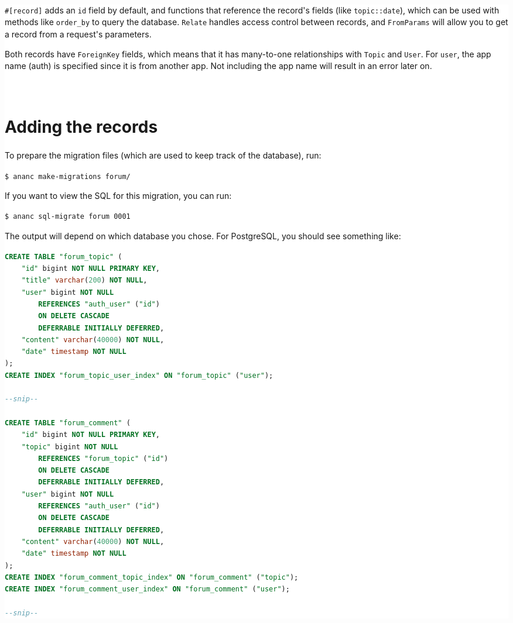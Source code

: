 `#[record]` adds an `id` field by default, and functions that reference the record's fields (like `topic::date`), which can be used with methods like `order_by` to query the database. `Relate` handles access control between records, and `FromParams` will allow you to get a record from a request's parameters.

Both records have `ForeignKey` fields, which means that it has many-to-one relationships with `Topic` and `User`. For `user`, the app name (auth) is specified since it is from another app. Not including the app name will result in an error later on.

<br>

Adding the records
==================

To prepare the migration files (which are used to keep track of the database), run:

```shell
$ ananc make-migrations forum/
```

If you want to view the SQL for this migration, you can run:

```shell
$ ananc sql-migrate forum 0001
```

The output will depend on which database you chose. For PostgreSQL, you should see something like:

```sql
CREATE TABLE "forum_topic" (
	"id" bigint NOT NULL PRIMARY KEY,
	"title" varchar(200) NOT NULL,
	"user" bigint NOT NULL
		REFERENCES "auth_user" ("id")
		ON DELETE CASCADE
		DEFERRABLE INITIALLY DEFERRED,
	"content" varchar(40000) NOT NULL,
	"date" timestamp NOT NULL
);
CREATE INDEX "forum_topic_user_index" ON "forum_topic" ("user");

--snip--

CREATE TABLE "forum_comment" (
	"id" bigint NOT NULL PRIMARY KEY,
	"topic" bigint NOT NULL
		REFERENCES "forum_topic" ("id")
		ON DELETE CASCADE
		DEFERRABLE INITIALLY DEFERRED,
	"user" bigint NOT NULL
		REFERENCES "auth_user" ("id")
		ON DELETE CASCADE
		DEFERRABLE INITIALLY DEFERRED,
	"content" varchar(40000) NOT NULL,
	"date" timestamp NOT NULL
);
CREATE INDEX "forum_comment_topic_index" ON "forum_comment" ("topic");
CREATE INDEX "forum_comment_user_index" ON "forum_comment" ("user");

--snip--
```
